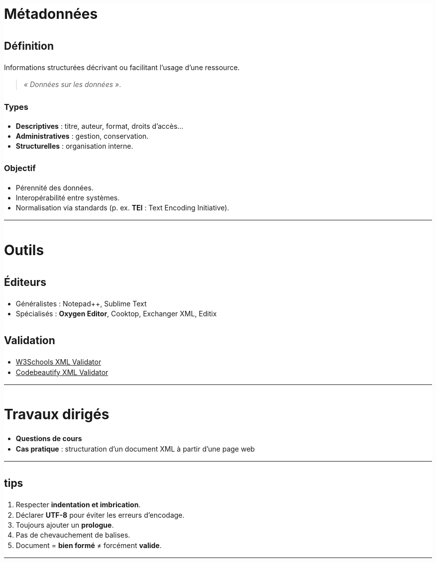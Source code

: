 
# Métadonnées

## Définition

Informations structurées décrivant ou facilitant l’usage d’une ressource.

> *« Données sur les données »*.

### Types

* **Descriptives** : titre, auteur, format, droits d’accès…
* **Administratives** : gestion, conservation.
* **Structurelles** : organisation interne.

### Objectif

* Pérennité des données.
* Interopérabilité entre systèmes.
* Normalisation via standards (p. ex. **TEI** : Text Encoding Initiative).

---

# Outils

## Éditeurs

* Généralistes : Notepad++, Sublime Text
* Spécialisés : **Oxygen Editor**, Cooktop, Exchanger XML, Editix

## Validation

* [W3Schools XML Validator](https://www.w3schools.com/xml/xml_validator.asp)
* [Codebeautify XML Validator](https://codebeautify.org/xmlvalidator)

---

# Travaux dirigés

* **Questions de cours**
* **Cas pratique** : structuration d’un document XML à partir d’une page web

---

## tips

1. Respecter **indentation et imbrication**.
2. Déclarer **UTF-8** pour éviter les erreurs d’encodage.
3. Toujours ajouter un **prologue**.
4. Pas de chevauchement de balises.
5. Document = **bien formé** ≠ forcément **valide**.

---